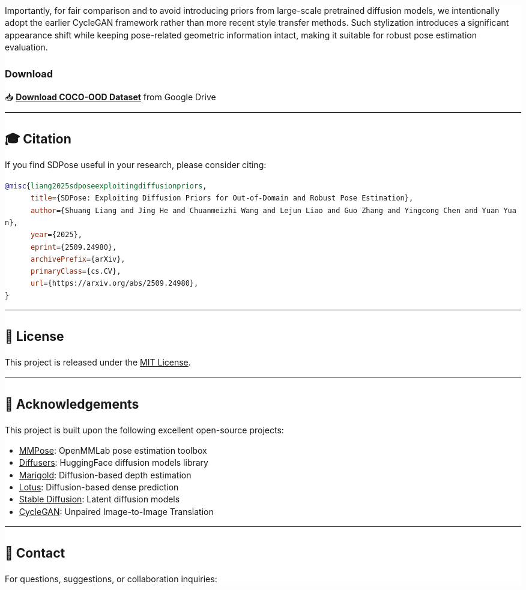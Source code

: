 Importantly, for fair comparison and to avoid introducing priors from large-scale pretrained diffusion models, we intentionally adopt the earlier CycleGAN framework rather than more recent style transfer methods. Such stylization introduces a significant appearance shift while keeping pose-related geometric information intact, making it suitable for robust pose estimation evaluation.

### Download

📥 **[Download COCO-OOD Dataset](https://drive.google.com/file/d/1T38S8gP406FGAoDmYv7eeThMWRLi3DkR/view)** from Google Drive

---

## 🎓 Citation

If you find SDPose useful in your research, please consider citing:

```bibtex
@misc{liang2025sdposeexploitingdiffusionpriors,
      title={SDPose: Exploiting Diffusion Priors for Out-of-Domain and Robust Pose Estimation}, 
      author={Shuang Liang and Jing He and Chuanmeizhi Wang and Lejun Liao and Guo Zhang and Yingcong Chen and Yuan Yuan},
      year={2025},
      eprint={2509.24980},
      archivePrefix={arXiv},
      primaryClass={cs.CV},
      url={https://arxiv.org/abs/2509.24980}, 
}
```

---

## 📄 License

This project is released under the [MIT License](LICENSE).

---

## 🙏 Acknowledgements

This project is built upon the following excellent open-source projects:

- [MMPose](https://github.com/open-mmlab/mmpose): OpenMMLab pose estimation toolbox
- [Diffusers](https://github.com/huggingface/diffusers): HuggingFace diffusion models library
- [Marigold](https://github.com/prs-eth/marigold): Diffusion-based depth estimation
- [Lotus](https://github.com/EnVision-Research/Lotus): Diffusion-based dense prediction
- [Stable Diffusion](https://github.com/Stability-AI/stablediffusion): Latent diffusion models
- [CycleGAN](https://github.com/junyanz/CycleGAN): Unpaired Image-to-Image Translation

---

## 📧 Contact

For questions, suggestions, or collaboration inquiries:
